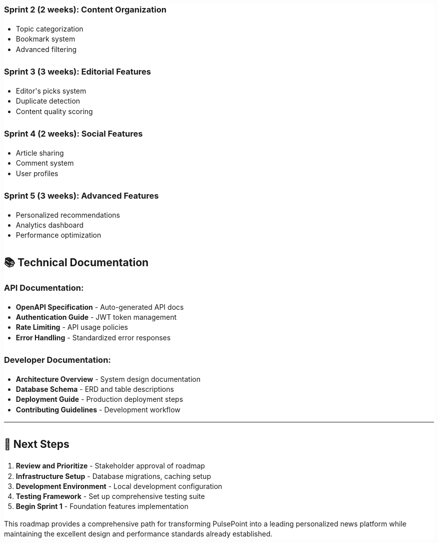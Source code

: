 ### Sprint 2 (2 weeks): Content Organization
- Topic categorization
- Bookmark system
- Advanced filtering

### Sprint 3 (3 weeks): Editorial Features
- Editor's picks system
- Duplicate detection
- Content quality scoring

### Sprint 4 (2 weeks): Social Features
- Article sharing
- Comment system
- User profiles

### Sprint 5 (3 weeks): Advanced Features
- Personalized recommendations
- Analytics dashboard
- Performance optimization

## 📚 Technical Documentation

### API Documentation:
- **OpenAPI Specification** - Auto-generated API docs
- **Authentication Guide** - JWT token management
- **Rate Limiting** - API usage policies
- **Error Handling** - Standardized error responses

### Developer Documentation:
- **Architecture Overview** - System design documentation
- **Database Schema** - ERD and table descriptions
- **Deployment Guide** - Production deployment steps
- **Contributing Guidelines** - Development workflow

---

## 🚀 Next Steps

1. **Review and Prioritize** - Stakeholder approval of roadmap
2. **Infrastructure Setup** - Database migrations, caching setup
3. **Development Environment** - Local development configuration
4. **Testing Framework** - Set up comprehensive testing suite
5. **Begin Sprint 1** - Foundation features implementation

This roadmap provides a comprehensive path for transforming PulsePoint into a leading personalized news platform while maintaining the excellent design and performance standards already established.